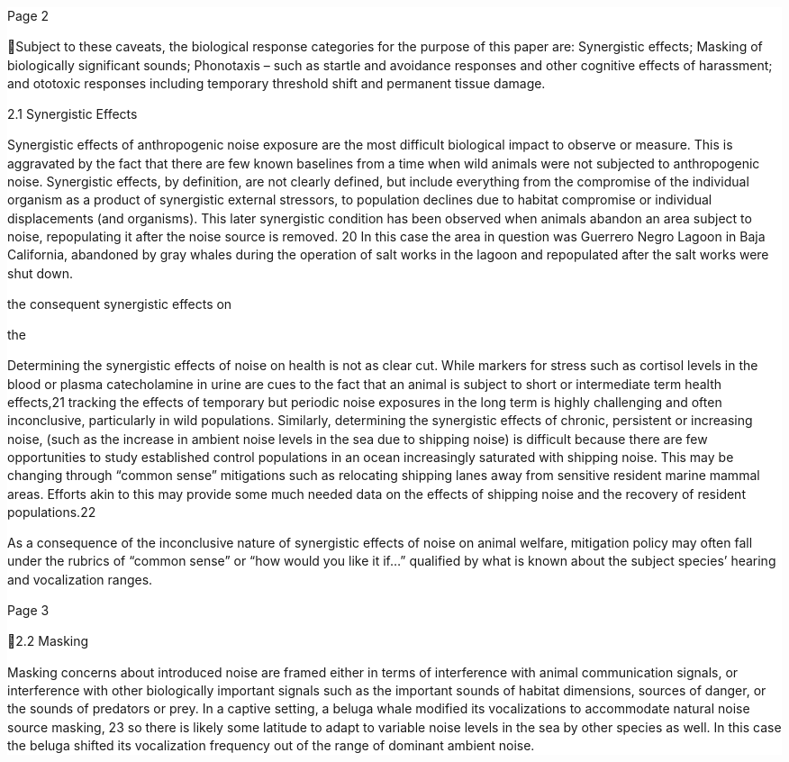 Page 2

Subject to these caveats, the biological response categories for the purpose of this
paper  are:  Synergistic  effects;  Masking  of  biologically  significant  sounds;
Phonotaxis – such as startle and avoidance responses and other cognitive effects
of  harassment;  and  ototoxic  responses  including  temporary  threshold  shift  and
permanent tissue damage.

2.1 Synergistic Effects

Synergistic effects of anthropogenic noise exposure are the most difficult biological
impact  to  observe  or  measure.  This  is  aggravated  by  the  fact  that  there  are  few
known  baselines  from  a  time  when  wild  animals  were  not  subjected  to
anthropogenic noise.  Synergistic effects, by definition, are not clearly defined, but
include everything from the compromise of the individual organism as a product of
synergistic external stressors, to population declines due to habitat compromise or
individual
displacements  (and
organisms).  This  later  synergistic  condition  has  been  observed  when  animals
abandon  an  area  subject  to  noise,  repopulating  it  after  the  noise  source  is
removed.  20 In this case the area in question was Guerrero Negro Lagoon in Baja
California,  abandoned  by  gray  whales  during  the  operation  of  salt  works  in  the
lagoon and repopulated after the salt works were shut down.

the  consequent  synergistic  effects  on

the

Determining  the  synergistic  effects  of  noise  on  health  is  not  as  clear  cut.  While
markers for stress such as cortisol levels in the blood or plasma catecholamine in
urine  are  cues  to  the  fact  that  an  animal  is  subject  to  short  or  intermediate  term
health  effects,21  tracking  the  effects  of  temporary  but  periodic  noise  exposures  in
the  long  term  is  highly  challenging  and  often  inconclusive,  particularly  in  wild
populations.  Similarly,  determining  the  synergistic  effects  of  chronic,  persistent  or
increasing noise,  (such  as  the  increase  in ambient noise  levels  in  the  sea due to
shipping noise) is difficult because there are few opportunities to study established
control  populations  in  an  ocean  increasingly  saturated  with  shipping  noise.  This
may be changing through “common sense” mitigations such as relocating shipping
lanes away from sensitive resident marine mammal areas. Efforts akin to this may
provide some much needed data on the effects of shipping noise and the recovery
of resident populations.22

As  a  consequence  of  the  inconclusive  nature  of  synergistic  effects  of  noise  on
animal  welfare,  mitigation  policy  may  often  fall  under  the  rubrics  of  “common
sense” or “how would you like it if…” qualified by what is known about the subject
species’ hearing and vocalization ranges.

Page 3

2.2  Masking

Masking  concerns  about  introduced  noise  are  framed  either  in  terms  of
interference  with  animal  communication  signals,  or  interference  with  other
biologically important signals such as the important sounds of habitat dimensions,
sources  of  danger,  or  the  sounds  of  predators  or  prey.  In  a  captive  setting,  a
beluga  whale  modified  its  vocalizations  to  accommodate  natural  noise  source
masking,  23 so there is likely some latitude to adapt to variable noise levels in the
sea  by  other  species  as  well.  In  this  case  the  beluga  shifted  its  vocalization
frequency out of the range of dominant ambient noise.
